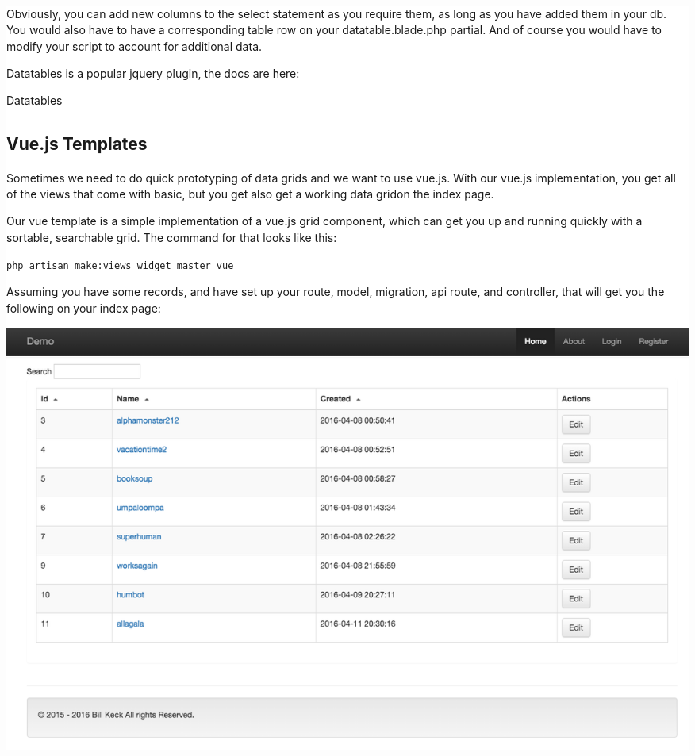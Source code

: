 Obviously, you can add new columns to the select statement as you require them, as long 
as you have added them in your db.  You would also have to have a corresponding table 
row on your datatable.blade.php partial.  And of course you would have to modify your 
script to account for additional data.

Datatables is a popular jquery plugin, the docs are here:

[Datatables](https://datatables.net/)

## Vue.js Templates

Sometimes we need to do quick prototyping of data grids and we want to use vue.js.
With our vue.js implementation, you get all of the views that come with basic, but 
you get also get a working data gridon the index page.

Our vue template is a simple implementation of a vue.js grid component, which can get you up 
and running quickly with a sortable, searchable grid.  The command for that looks like 
this:

```
php artisan make:views widget master vue
```

Assuming you have some records, and have set up your route, model, migration, api route, 
and controller, that will get you the following on your index page:

![](vue-index.png)
